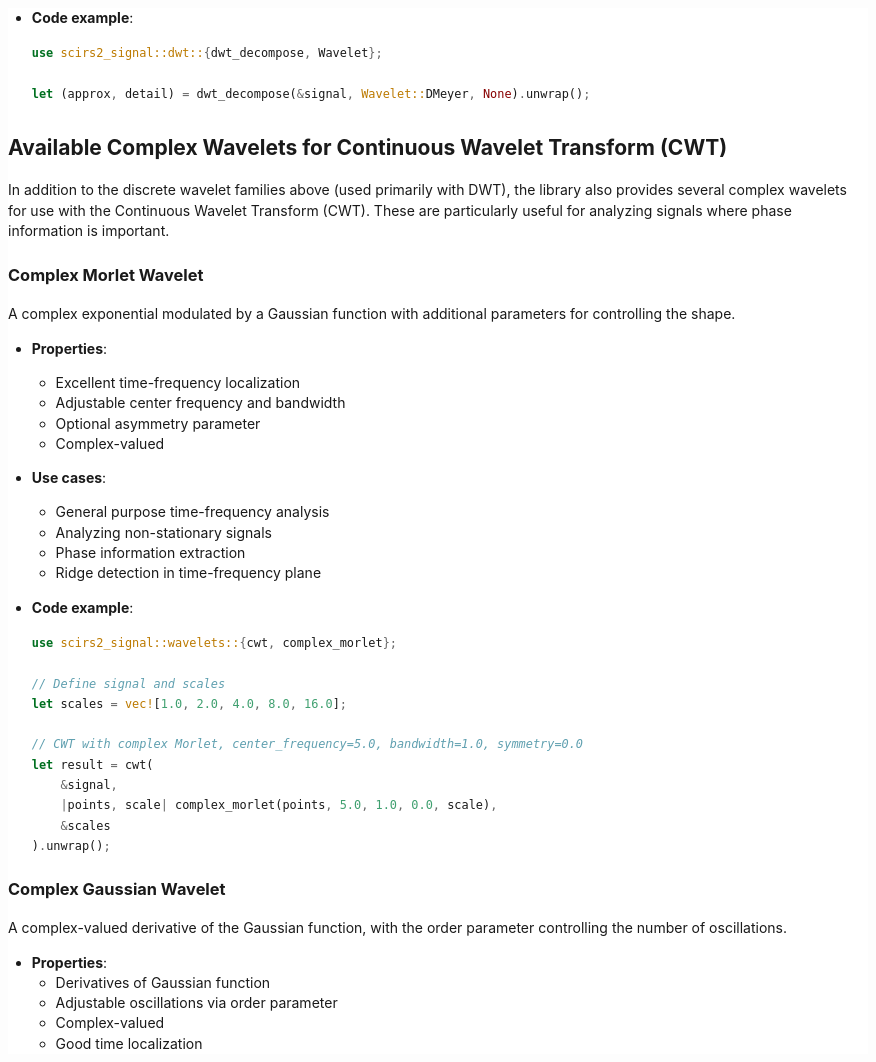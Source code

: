 - **Code example**:
  ```rust
  use scirs2_signal::dwt::{dwt_decompose, Wavelet};
  
  let (approx, detail) = dwt_decompose(&signal, Wavelet::DMeyer, None).unwrap();
  ```

## Available Complex Wavelets for Continuous Wavelet Transform (CWT)

In addition to the discrete wavelet families above (used primarily with DWT), the library also provides several complex wavelets for use with the Continuous Wavelet Transform (CWT). These are particularly useful for analyzing signals where phase information is important.

### Complex Morlet Wavelet

A complex exponential modulated by a Gaussian function with additional parameters for controlling the shape.

- **Properties**:
  - Excellent time-frequency localization
  - Adjustable center frequency and bandwidth
  - Optional asymmetry parameter
  - Complex-valued
  
- **Use cases**:
  - General purpose time-frequency analysis
  - Analyzing non-stationary signals
  - Phase information extraction
  - Ridge detection in time-frequency plane
  
- **Code example**:
  ```rust
  use scirs2_signal::wavelets::{cwt, complex_morlet};
  
  // Define signal and scales
  let scales = vec![1.0, 2.0, 4.0, 8.0, 16.0];
  
  // CWT with complex Morlet, center_frequency=5.0, bandwidth=1.0, symmetry=0.0
  let result = cwt(
      &signal,
      |points, scale| complex_morlet(points, 5.0, 1.0, 0.0, scale),
      &scales
  ).unwrap();
  ```

### Complex Gaussian Wavelet

A complex-valued derivative of the Gaussian function, with the order parameter controlling the number of oscillations.

- **Properties**:
  - Derivatives of Gaussian function
  - Adjustable oscillations via order parameter
  - Complex-valued
  - Good time localization
  